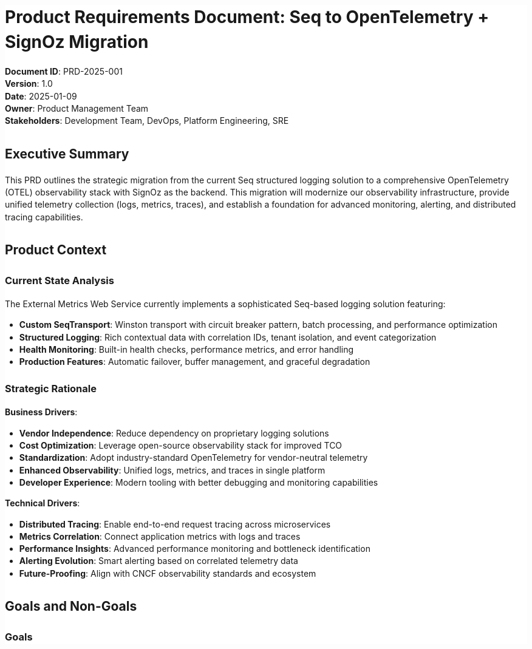 # Product Requirements Document: Seq to OpenTelemetry + SignOz Migration

**Document ID**: PRD-2025-001  
**Version**: 1.0  
**Date**: 2025-01-09  
**Owner**: Product Management Team  
**Stakeholders**: Development Team, DevOps, Platform Engineering, SRE  

## Executive Summary

This PRD outlines the strategic migration from the current Seq structured logging solution to a comprehensive OpenTelemetry (OTEL) observability stack with SignOz as the backend. This migration will modernize our observability infrastructure, provide unified telemetry collection (logs, metrics, traces), and establish a foundation for advanced monitoring, alerting, and distributed tracing capabilities.

## Product Context

### Current State Analysis

The External Metrics Web Service currently implements a sophisticated Seq-based logging solution featuring:

- **Custom SeqTransport**: Winston transport with circuit breaker pattern, batch processing, and performance optimization
- **Structured Logging**: Rich contextual data with correlation IDs, tenant isolation, and event categorization
- **Health Monitoring**: Built-in health checks, performance metrics, and error handling
- **Production Features**: Automatic failover, buffer management, and graceful degradation

### Strategic Rationale

**Business Drivers**:
- **Vendor Independence**: Reduce dependency on proprietary logging solutions
- **Cost Optimization**: Leverage open-source observability stack for improved TCO
- **Standardization**: Adopt industry-standard OpenTelemetry for vendor-neutral telemetry
- **Enhanced Observability**: Unified logs, metrics, and traces in single platform
- **Developer Experience**: Modern tooling with better debugging and monitoring capabilities

**Technical Drivers**:
- **Distributed Tracing**: Enable end-to-end request tracing across microservices
- **Metrics Correlation**: Connect application metrics with logs and traces
- **Performance Insights**: Advanced performance monitoring and bottleneck identification
- **Alerting Evolution**: Smart alerting based on correlated telemetry data
- **Future-Proofing**: Align with CNCF observability standards and ecosystem

## Goals and Non-Goals

### Goals
